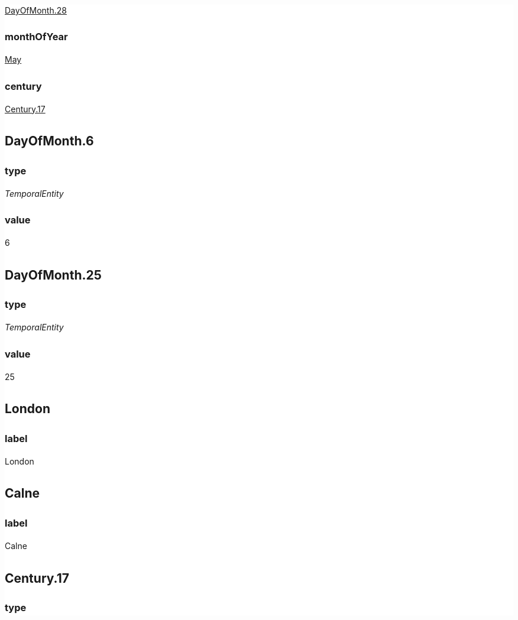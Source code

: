 
[DayOfMonth.28](#DayOfMonth.28)

### monthOfYear


[May](#May)

### century


[Century.17](#Century.17)

## DayOfMonth.6

### type


*TemporalEntity*

### value


6

## DayOfMonth.25

### type


*TemporalEntity*

### value


25

## London

### label


London

## Calne

### label


Calne

## Century.17

### type
